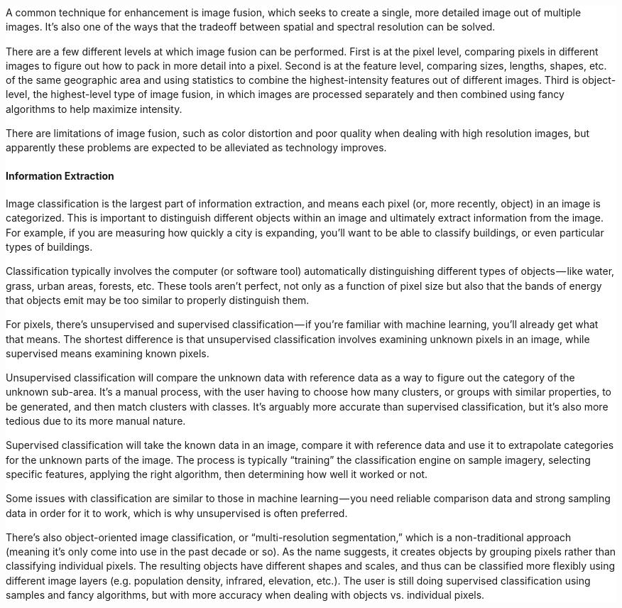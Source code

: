 A common technique for enhancement is image fusion, which seeks to create a single, more detailed image out of multiple images. It’s also one of the ways that the tradeoff between spatial and spectral resolution can be solved.

There are a few different levels at which image fusion can be performed. First is at the pixel level, comparing pixels in different images to figure out how to pack in more detail into a pixel. Second is at the feature level, comparing sizes, lengths, shapes, etc. of the same geographic area and using statistics to combine the highest-intensity features out of different images. Third is object-level, the highest-level type of image fusion, in which images are processed separately and then combined using fancy algorithms to help maximize intensity.

There are limitations of image fusion, such as color distortion and poor quality when dealing with high resolution images, but apparently these problems are expected to be alleviated as technology improves.

#### Information Extraction
Image classification is the largest part of information extraction, and means each pixel (or, more recently, object) in an image is categorized. This is important to distinguish different objects within an image and ultimately extract information from the image. For example, if you are measuring how quickly a city is expanding, you’ll want to be able to classify buildings, or even particular types of buildings.

Classification typically involves the computer (or software tool) automatically distinguishing different types of objects — like water, grass, urban areas, forests, etc. These tools aren’t perfect, not only as a function of pixel size but also that the bands of energy that objects emit may be too similar to properly distinguish them.

For pixels, there’s unsupervised and supervised classification — if you’re familiar with machine learning, you’ll already get what that means. The shortest difference is that unsupervised classification involves examining unknown pixels in an image, while supervised means examining known pixels.

Unsupervised classification will compare the unknown data with reference data as a way to figure out the category of the unknown sub-area. It’s a manual process, with the user having to choose how many clusters, or groups with similar properties, to be generated, and then match clusters with classes. It’s arguably more accurate than supervised classification, but it’s also more tedious due to its more manual nature.

Supervised classification will take the known data in an image, compare it with reference data and use it to extrapolate categories for the unknown parts of the image. The process is typically “training” the classification engine on sample imagery, selecting specific features, applying the right algorithm, then determining how well it worked or not.

Some issues with classification are similar to those in machine learning — you need reliable comparison data and strong sampling data in order for it to work, which is why unsupervised is often preferred.

There’s also object-oriented image classification, or “multi-resolution segmentation,” which is a non-traditional approach (meaning it’s only come into use in the past decade or so). As the name suggests, it creates objects by grouping pixels rather than classifying individual pixels. The resulting objects have different shapes and scales, and thus can be classified more flexibly using different image layers (e.g. population density, infrared, elevation, etc.). The user is still doing supervised classification using samples and fancy algorithms, but with more accuracy when dealing with objects vs. individual pixels.

